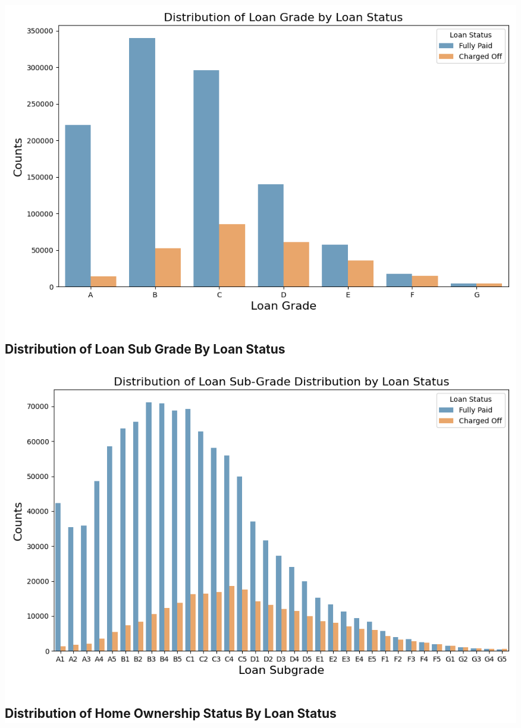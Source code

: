 ![Alt Text](https://raw.githubusercontent.com/Andrerg01/All_Lending_Club_ML_Analysis/main/outputs/2023_12_19/figures/09-Distribution_of_Loan_Grade_By_Loan_Status.png)
## Distribution of Loan Sub Grade By Loan Status
![Alt Text](https://raw.githubusercontent.com/Andrerg01/All_Lending_Club_ML_Analysis/main/outputs/2023_12_19/figures/10-Distribution_of_Loan_Sub_Grade_By_Loan_Status.png)
## Distribution of Home Ownership Status By Loan Status